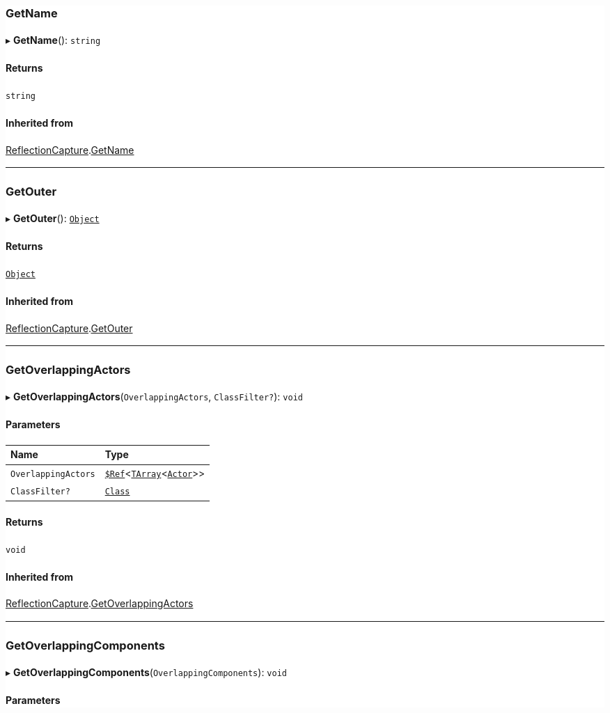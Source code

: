 ### GetName

▸ **GetName**(): `string`

#### Returns

`string`

#### Inherited from

[ReflectionCapture](ue_ue.ReflectionCapture.md).[GetName](ue_ue.ReflectionCapture.md#getname)

___

### GetOuter

▸ **GetOuter**(): [`Object`](ue_ue.Object.md)

#### Returns

[`Object`](ue_ue.Object.md)

#### Inherited from

[ReflectionCapture](ue_ue.ReflectionCapture.md).[GetOuter](ue_ue.ReflectionCapture.md#getouter)

___

### GetOverlappingActors

▸ **GetOverlappingActors**(`OverlappingActors`, `ClassFilter?`): `void`

#### Parameters

| Name | Type |
| :------ | :------ |
| `OverlappingActors` | [`$Ref`](../interfaces/puerts._Ref.md)<[`TArray`](../interfaces/ue_puerts.TArray.md)<[`Actor`](ue_ue.Actor.md)\>\> |
| `ClassFilter?` | [`Class`](ue_ue.Class.md) |

#### Returns

`void`

#### Inherited from

[ReflectionCapture](ue_ue.ReflectionCapture.md).[GetOverlappingActors](ue_ue.ReflectionCapture.md#getoverlappingactors)

___

### GetOverlappingComponents

▸ **GetOverlappingComponents**(`OverlappingComponents`): `void`

#### Parameters
